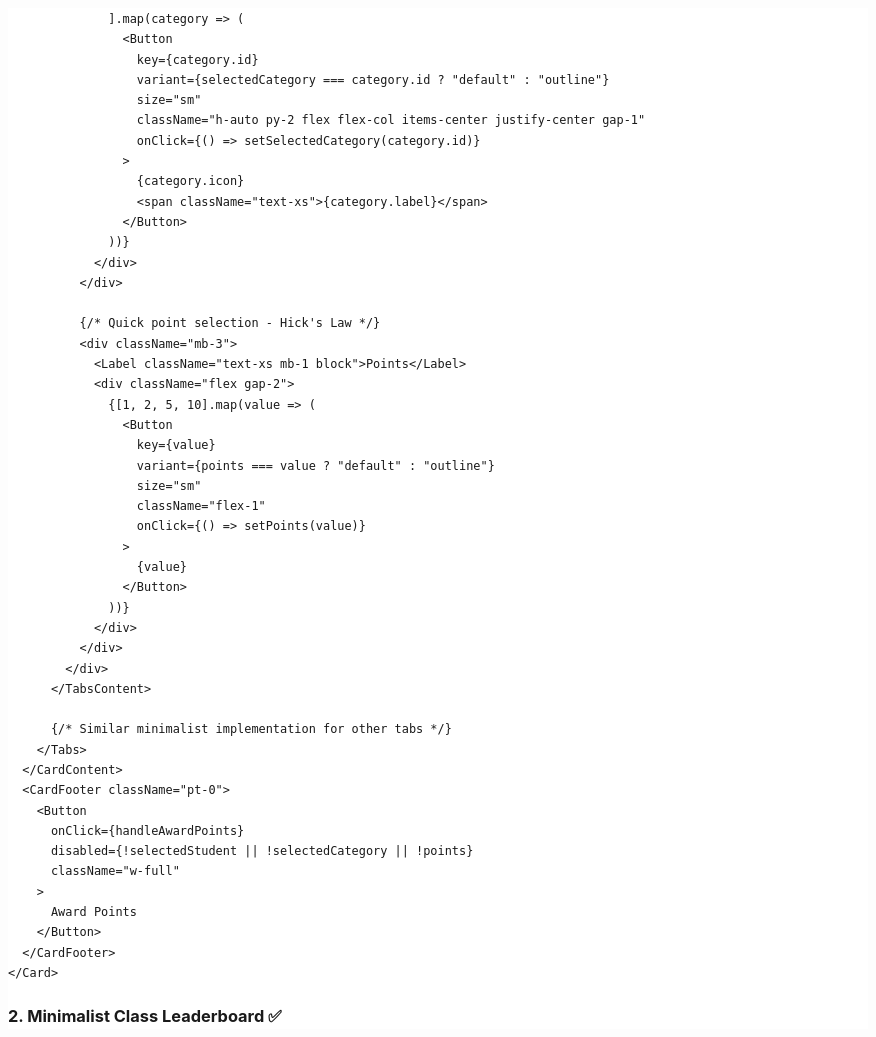 ```tsx
              ].map(category => (
                <Button
                  key={category.id}
                  variant={selectedCategory === category.id ? "default" : "outline"}
                  size="sm"
                  className="h-auto py-2 flex flex-col items-center justify-center gap-1"
                  onClick={() => setSelectedCategory(category.id)}
                >
                  {category.icon}
                  <span className="text-xs">{category.label}</span>
                </Button>
              ))}
            </div>
          </div>

          {/* Quick point selection - Hick's Law */}
          <div className="mb-3">
            <Label className="text-xs mb-1 block">Points</Label>
            <div className="flex gap-2">
              {[1, 2, 5, 10].map(value => (
                <Button
                  key={value}
                  variant={points === value ? "default" : "outline"}
                  size="sm"
                  className="flex-1"
                  onClick={() => setPoints(value)}
                >
                  {value}
                </Button>
              ))}
            </div>
          </div>
        </div>
      </TabsContent>

      {/* Similar minimalist implementation for other tabs */}
    </Tabs>
  </CardContent>
  <CardFooter className="pt-0">
    <Button
      onClick={handleAwardPoints}
      disabled={!selectedStudent || !selectedCategory || !points}
      className="w-full"
    >
      Award Points
    </Button>
  </CardFooter>
</Card>
```

### 2. Minimalist Class Leaderboard ✅
